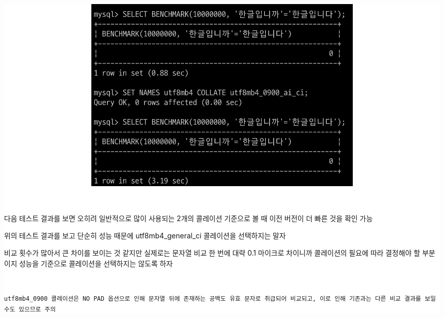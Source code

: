 <p align="center"><img src="./images/15_21.png" width="60%"></p>

<br>

다음 테스트 결과를 보면 오히려 일반적으로 많이 사용되는 2개의 콜레이션 기준으로 볼 때 이전 버전이 더 빠른 것을 확인 가능

위의 테스트 결과를 보고 단순히 성능 때문에 utf8mb4_general_ci 콜레이션을 선택하지는 말자

비교 횟수가 많아서 큰 차이를 보이는 것 같지만 실제로는 문자열 비교 한 번에 대략 0.1 마이크로 차이니까 콜레이션의 필요에 따라 결정해야 할 부분이지 성능을 기준으로 콜레이션을 선택하지는 않도록 하자

<br>

`utf8mb4_0900 콜레이션은 NO PAD 옵션으로 인해 문자열 뒤에 존재하는 공백도 유효 문자로 취급되어 비교되고, 이로 인해 기존과는 다른 비교 결과를 보일 수도 있으므로 주의`

